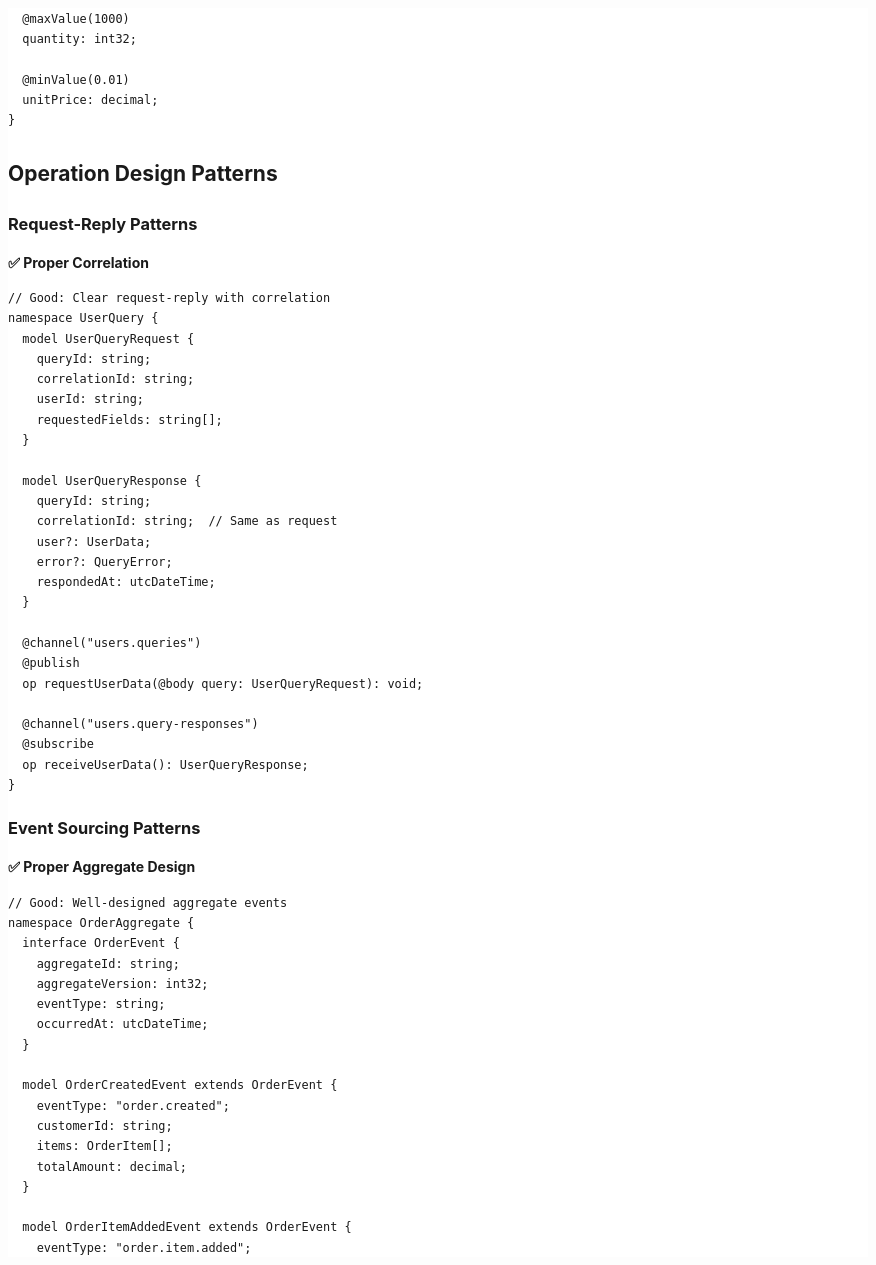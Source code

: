 ```typespec
  @maxValue(1000)
  quantity: int32;
  
  @minValue(0.01)
  unitPrice: decimal;
}
```

## Operation Design Patterns

### Request-Reply Patterns

**✅ Proper Correlation**
```typespec
// Good: Clear request-reply with correlation
namespace UserQuery {
  model UserQueryRequest {
    queryId: string;
    correlationId: string;
    userId: string;
    requestedFields: string[];
  }
  
  model UserQueryResponse {
    queryId: string;
    correlationId: string;  // Same as request
    user?: UserData;
    error?: QueryError;
    respondedAt: utcDateTime;
  }
  
  @channel("users.queries")
  @publish
  op requestUserData(@body query: UserQueryRequest): void;
  
  @channel("users.query-responses")
  @subscribe
  op receiveUserData(): UserQueryResponse;
}
```

### Event Sourcing Patterns

**✅ Proper Aggregate Design**
```typespec
// Good: Well-designed aggregate events
namespace OrderAggregate {
  interface OrderEvent {
    aggregateId: string;
    aggregateVersion: int32;
    eventType: string;
    occurredAt: utcDateTime;
  }
  
  model OrderCreatedEvent extends OrderEvent {
    eventType: "order.created";
    customerId: string;
    items: OrderItem[];
    totalAmount: decimal;
  }
  
  model OrderItemAddedEvent extends OrderEvent {
    eventType: "order.item.added";
```